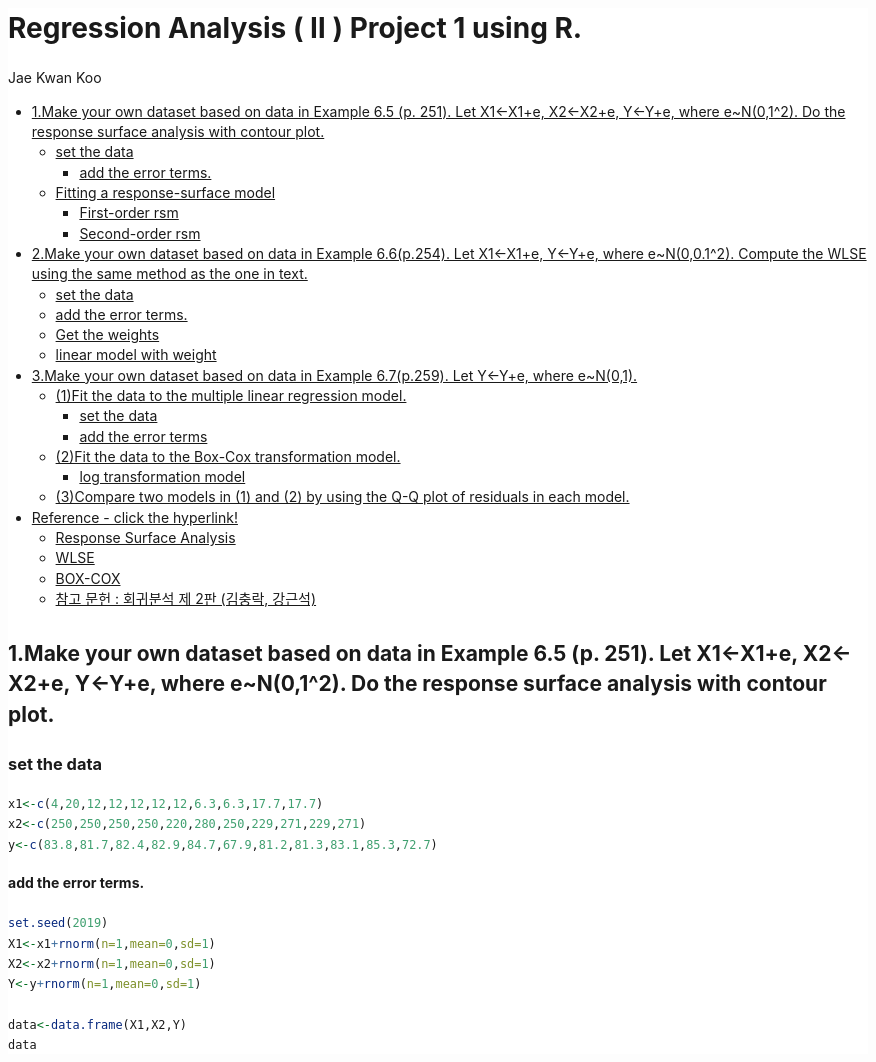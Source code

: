 Regression Analysis ( Ⅱ ) Project 1 using R.
================
Jae Kwan Koo

-   [1.Make your own dataset based on data in Example 6.5 (p. 251). Let X1&lt;-X1+e, X2&lt;-X2+e, Y&lt;-Y+e, where e~N(0,1^2). Do the response surface analysis with contour plot.](#make-your-own-dataset-based-on-data-in-example-6.5-p.-251.-let-x1-x1e-x2-x2e-y-ye-where-en012.-do-the-response-surface-analysis-with-contour-plot.)
    -   [set the data](#set-the-data)
        -   [add the error terms.](#add-the-error-terms.)
    -   [Fitting a response-surface model](#fitting-a-response-surface-model)
        -   [First-order rsm](#first-order-rsm)
        -   [Second-order rsm](#second-order-rsm)
-   [2.Make your own dataset based on data in Example 6.6(p.254). Let X1&lt;-X1+e, Y&lt;-Y+e, where e~N(0,0.1^2). Compute the WLSE using the same method as the one in text.](#make-your-own-dataset-based-on-data-in-example-6.6p.254.-let-x1-x1e-y-ye-where-en00.12.-compute-the-wlse-using-the-same-method-as-the-one-in-text.)
    -   [set the data](#set-the-data-1)
    -   [add the error terms.](#add-the-error-terms.-1)
    -   [Get the weights](#get-the-weights)
    -   [linear model with weight](#linear-model-with-weight)
-   [3.Make your own dataset based on data in Example 6.7(p.259). Let Y&lt;-Y+e, where e~N(0,1).](#make-your-own-dataset-based-on-data-in-example-6.7p.259.-let-y-ye-where-en01.)
    -   [(1)Fit the data to the multiple linear regression model.](#fit-the-data-to-the-multiple-linear-regression-model.)
        -   [set the data](#set-the-data-2)
        -   [add the error terms](#add-the-error-terms)
    -   [(2)Fit the data to the Box-Cox transformation model.](#fit-the-data-to-the-box-cox-transformation-model.)
        -   [log transformation model](#log-transformation-model)
    -   [(3)Compare two models in (1) and (2) by using the Q-Q plot of residuals in each model.](#compare-two-models-in-1-and-2-by-using-the-q-q-plot-of-residuals-in-each-model.)
-   [Reference - click the hyperlink!](#reference---click-the-hyperlink)
    -   [Response Surface Analysis](#response-surface-analysis)
    -   [WLSE](#wlse)
    -   [BOX-COX](#box-cox)
    -   [참고 문헌 : 회귀분석 제 2판 (김충락, 강근석)](#참고-문헌-회귀분석-제-2판-김충락-강근석)

1.Make your own dataset based on data in Example 6.5 (p. 251). Let X1&lt;-X1+e, X2&lt;-X2+e, Y&lt;-Y+e, where e~N(0,1^2). Do the response surface analysis with contour plot.
-----------------------------------------------------------------------------------------------------------------------------------------------------------------------------

### set the data

``` r
x1<-c(4,20,12,12,12,12,12,6.3,6.3,17.7,17.7)
x2<-c(250,250,250,250,220,280,250,229,271,229,271)
y<-c(83.8,81.7,82.4,82.9,84.7,67.9,81.2,81.3,83.1,85.3,72.7)
```

#### add the error terms.

``` r
set.seed(2019)
X1<-x1+rnorm(n=1,mean=0,sd=1)
X2<-x2+rnorm(n=1,mean=0,sd=1)
Y<-y+rnorm(n=1,mean=0,sd=1)

data<-data.frame(X1,X2,Y)
data
```
